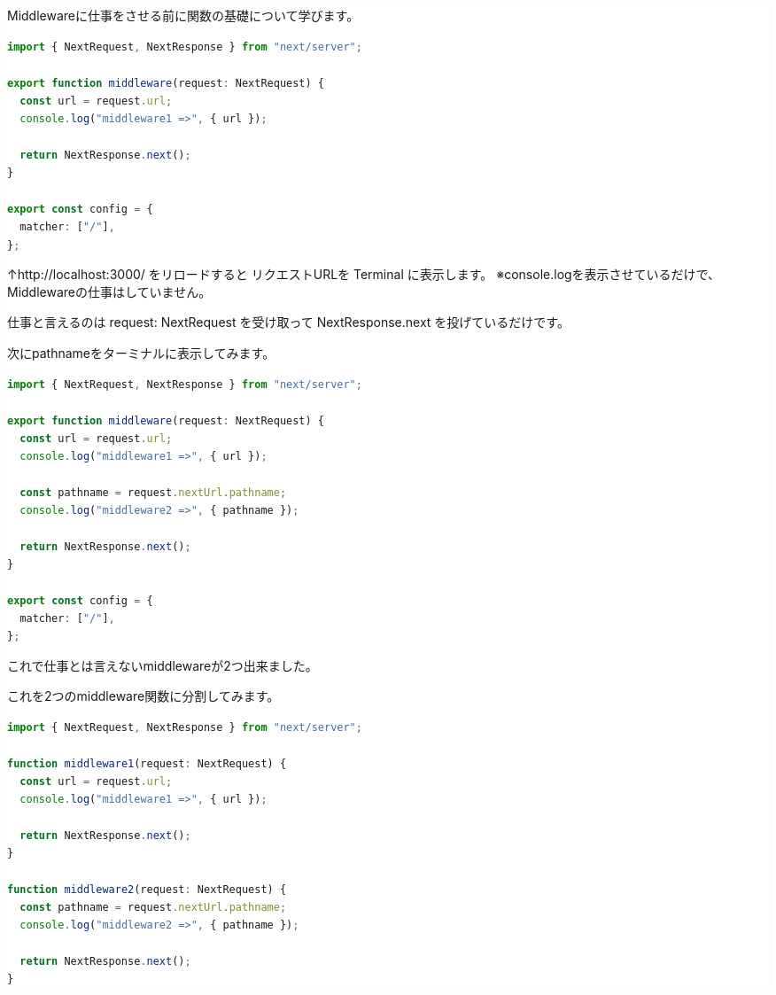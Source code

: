 Middlewareに仕事をさせる前に関数の基礎について学びます。



```middleware.ts
import { NextRequest, NextResponse } from "next/server";

export function middleware(request: NextRequest) {
  const url = request.url;
  console.log("middleware1 =>", { url });

  return NextResponse.next();
}

export const config = {
  matcher: ["/"],
};

```

↑http://localhost:3000/ をリロードすると
リクエストURLを Terminal に表示します。
※console.logを表示させているだけで、Middlewareの仕事はしていません。

仕事と言えるのは request: NextRequest を受け取って NextResponse.next を投げているだけです。



次にpathnameをターミナルに表示してみます。

```middleware.ts
import { NextRequest, NextResponse } from "next/server";

export function middleware(request: NextRequest) {
  const url = request.url;
  console.log("middleware1 =>", { url });

  const pathname = request.nextUrl.pathname;
  console.log("middleware2 =>", { pathname });

  return NextResponse.next();
}

export const config = {
  matcher: ["/"],
};

```

これで仕事とは言えないmiddlewareが2つ出来ました。

これを2つのmiddleware関数に分割してみます。



```middleware.ts
import { NextRequest, NextResponse } from "next/server";

function middleware1(request: NextRequest) {
  const url = request.url;
  console.log("middleware1 =>", { url });

  return NextResponse.next();
}

function middleware2(request: NextRequest) {
  const pathname = request.nextUrl.pathname;
  console.log("middleware2 =>", { pathname });

  return NextResponse.next();
}
```

[INTERNALS]: {